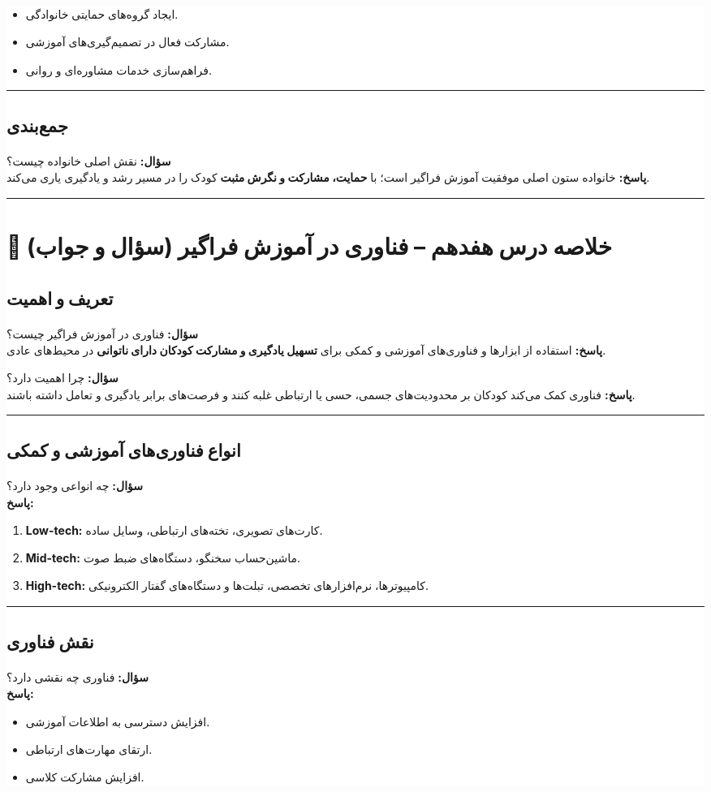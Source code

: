 - ایجاد گروه‌های حمایتی خانوادگی.
    
- مشارکت فعال در تصمیم‌گیری‌های آموزشی.
    
- فراهم‌سازی خدمات مشاوره‌ای و روانی.
    

---

## جمع‌بندی

**سؤال:** نقش اصلی خانواده چیست؟  
**پاسخ:** خانواده ستون اصلی موفقیت آموزش فراگیر است؛ با **حمایت، مشارکت و نگرش مثبت** کودک را در مسیر رشد و یادگیری یاری می‌کند.

---

# 📘 خلاصه درس هفدهم – فناوری در آموزش فراگیر (سؤال و جواب)

## تعریف و اهمیت

**سؤال:** فناوری در آموزش فراگیر چیست؟  
**پاسخ:** استفاده از ابزارها و فناوری‌های آموزشی و کمکی برای **تسهیل یادگیری و مشارکت کودکان دارای ناتوانی** در محیط‌های عادی.

**سؤال:** چرا اهمیت دارد؟  
**پاسخ:** فناوری کمک می‌کند کودکان بر محدودیت‌های جسمی، حسی یا ارتباطی غلبه کنند و فرصت‌های برابر یادگیری و تعامل داشته باشند.

---

## انواع فناوری‌های آموزشی و کمکی

**سؤال:** چه انواعی وجود دارد؟  
**پاسخ:**

1. **Low-tech:** کارت‌های تصویری، تخته‌های ارتباطی، وسایل ساده.
    
2. **Mid-tech:** ماشین‌حساب سخنگو، دستگاه‌های ضبط صوت.
    
3. **High-tech:** کامپیوترها، نرم‌افزارهای تخصصی، تبلت‌ها و دستگاه‌های گفتار الکترونیکی.
    

---

## نقش فناوری

**سؤال:** فناوری چه نقشی دارد؟  
**پاسخ:**

- افزایش دسترسی به اطلاعات آموزشی.
    
- ارتقای مهارت‌های ارتباطی.
    
- افزایش مشارکت کلاسی.
    